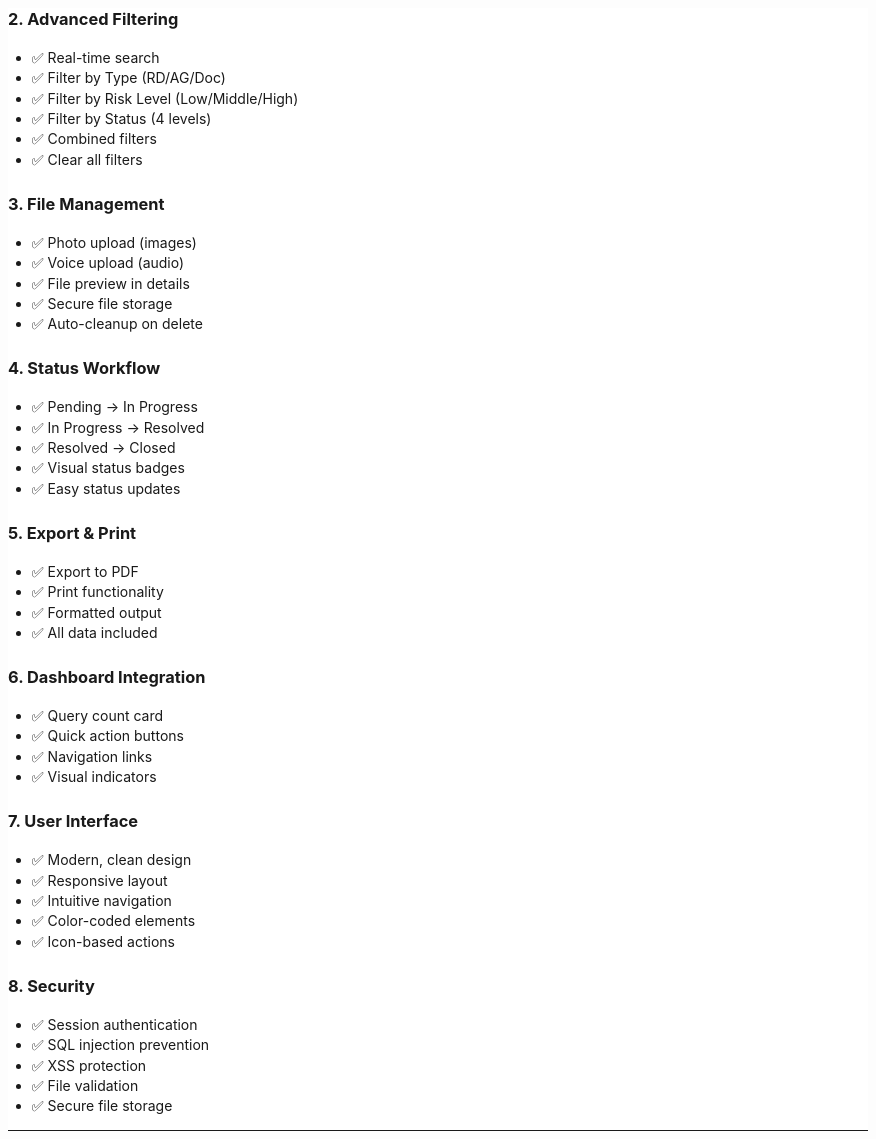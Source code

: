 ### 2. Advanced Filtering
- ✅ Real-time search
- ✅ Filter by Type (RD/AG/Doc)
- ✅ Filter by Risk Level (Low/Middle/High)
- ✅ Filter by Status (4 levels)
- ✅ Combined filters
- ✅ Clear all filters

### 3. File Management
- ✅ Photo upload (images)
- ✅ Voice upload (audio)
- ✅ File preview in details
- ✅ Secure file storage
- ✅ Auto-cleanup on delete

### 4. Status Workflow
- ✅ Pending → In Progress
- ✅ In Progress → Resolved
- ✅ Resolved → Closed
- ✅ Visual status badges
- ✅ Easy status updates

### 5. Export & Print
- ✅ Export to PDF
- ✅ Print functionality
- ✅ Formatted output
- ✅ All data included

### 6. Dashboard Integration
- ✅ Query count card
- ✅ Quick action buttons
- ✅ Navigation links
- ✅ Visual indicators

### 7. User Interface
- ✅ Modern, clean design
- ✅ Responsive layout
- ✅ Intuitive navigation
- ✅ Color-coded elements
- ✅ Icon-based actions

### 8. Security
- ✅ Session authentication
- ✅ SQL injection prevention
- ✅ XSS protection
- ✅ File validation
- ✅ Secure file storage

---
